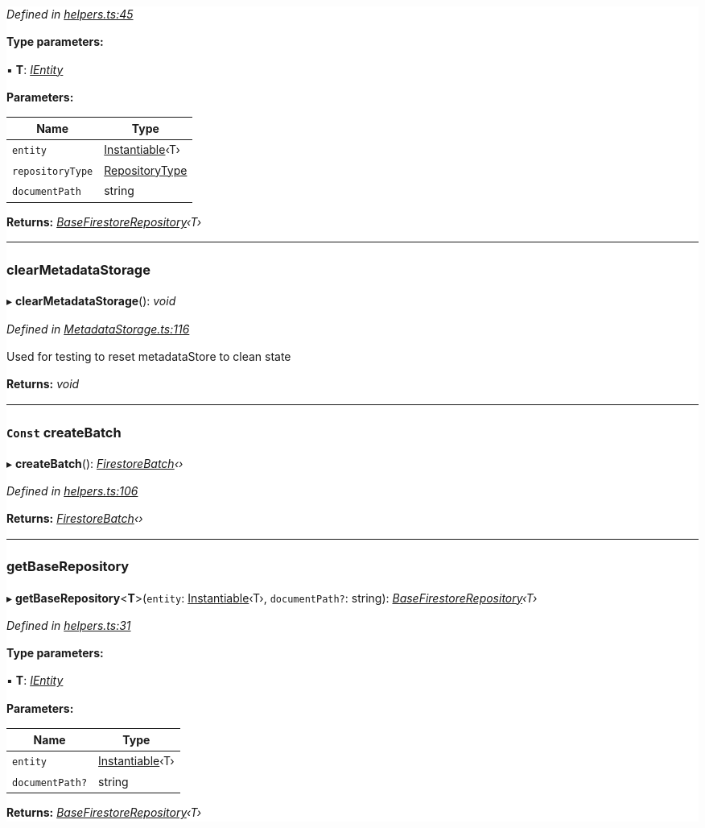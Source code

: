 *Defined in [helpers.ts:45](https://github.com/wovalle/fireorm/blob/5547513/src/helpers.ts#L45)*

**Type parameters:**

▪ **T**: *[IEntity](interfaces/ientity.md)*

**Parameters:**

Name | Type |
------ | ------ |
`entity` | [Instantiable](globals.md#instantiable)‹T› |
`repositoryType` | [RepositoryType](globals.md#repositorytype) |
`documentPath` | string |

**Returns:** *[BaseFirestoreRepository](classes/basefirestorerepository.md)‹T›*

___

###  clearMetadataStorage

▸ **clearMetadataStorage**(): *void*

*Defined in [MetadataStorage.ts:116](https://github.com/wovalle/fireorm/blob/5547513/src/MetadataStorage.ts#L116)*

Used for testing to reset metadataStore to clean state

**Returns:** *void*

___

### `Const` createBatch

▸ **createBatch**(): *[FirestoreBatch](classes/firestorebatch.md)‹›*

*Defined in [helpers.ts:106](https://github.com/wovalle/fireorm/blob/5547513/src/helpers.ts#L106)*

**Returns:** *[FirestoreBatch](classes/firestorebatch.md)‹›*

___

###  getBaseRepository

▸ **getBaseRepository**<**T**>(`entity`: [Instantiable](globals.md#instantiable)‹T›, `documentPath?`: string): *[BaseFirestoreRepository](classes/basefirestorerepository.md)‹T›*

*Defined in [helpers.ts:31](https://github.com/wovalle/fireorm/blob/5547513/src/helpers.ts#L31)*

**Type parameters:**

▪ **T**: *[IEntity](interfaces/ientity.md)*

**Parameters:**

Name | Type |
------ | ------ |
`entity` | [Instantiable](globals.md#instantiable)‹T› |
`documentPath?` | string |

**Returns:** *[BaseFirestoreRepository](classes/basefirestorerepository.md)‹T›*
